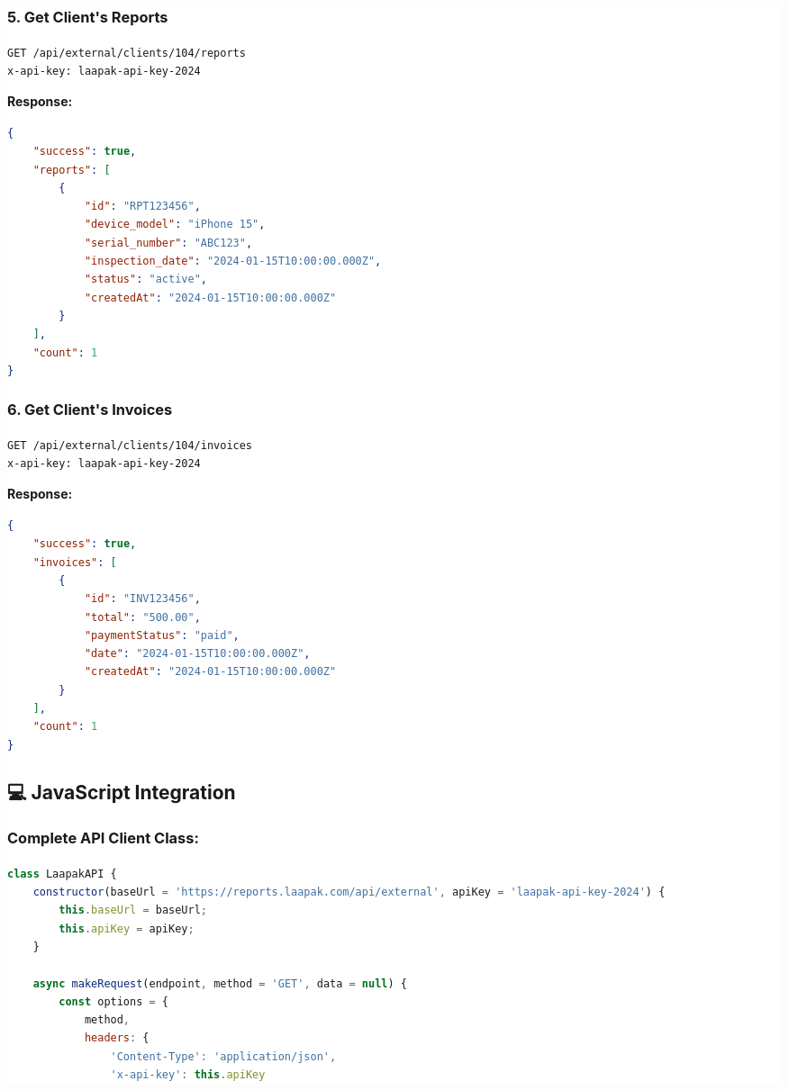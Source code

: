 ### **5. Get Client's Reports**
```http
GET /api/external/clients/104/reports
x-api-key: laapak-api-key-2024
```

**Response:**
```json
{
    "success": true,
    "reports": [
        {
            "id": "RPT123456",
            "device_model": "iPhone 15",
            "serial_number": "ABC123",
            "inspection_date": "2024-01-15T10:00:00.000Z",
            "status": "active",
            "createdAt": "2024-01-15T10:00:00.000Z"
        }
    ],
    "count": 1
}
```

### **6. Get Client's Invoices**
```http
GET /api/external/clients/104/invoices
x-api-key: laapak-api-key-2024
```

**Response:**
```json
{
    "success": true,
    "invoices": [
        {
            "id": "INV123456",
            "total": "500.00",
            "paymentStatus": "paid",
            "date": "2024-01-15T10:00:00.000Z",
            "createdAt": "2024-01-15T10:00:00.000Z"
        }
    ],
    "count": 1
}
```

## 💻 **JavaScript Integration**

### **Complete API Client Class:**
```javascript
class LaapakAPI {
    constructor(baseUrl = 'https://reports.laapak.com/api/external', apiKey = 'laapak-api-key-2024') {
        this.baseUrl = baseUrl;
        this.apiKey = apiKey;
    }

    async makeRequest(endpoint, method = 'GET', data = null) {
        const options = {
            method,
            headers: {
                'Content-Type': 'application/json',
                'x-api-key': this.apiKey
```